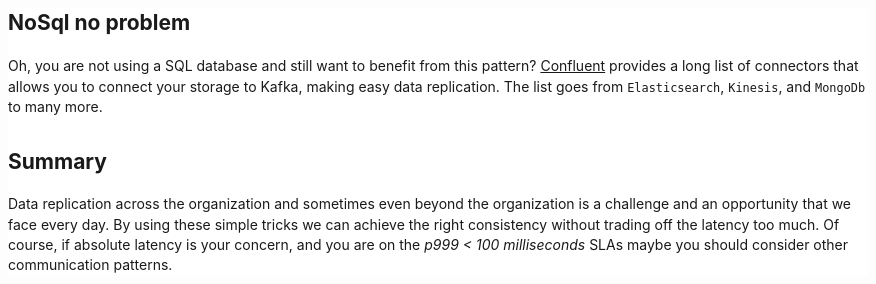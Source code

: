 ## NoSql no problem

Oh, you are not using a SQL database and still want to benefit from this pattern? [Confluent](https://www.confluent.io/) provides a long list of connectors that allows you to connect your storage to Kafka, making easy data replication. The list goes from `Elasticsearch`, `Kinesis`, and `MongoDb` to many more.

## Summary

Data replication across the organization and sometimes even beyond the organization is a challenge and an opportunity that we face every day. By using these simple tricks we can achieve the right consistency without trading off the latency too much. Of course, if absolute latency is your concern, and you are on the *p999 < 100 milliseconds* SLAs maybe you should consider other communication patterns.
